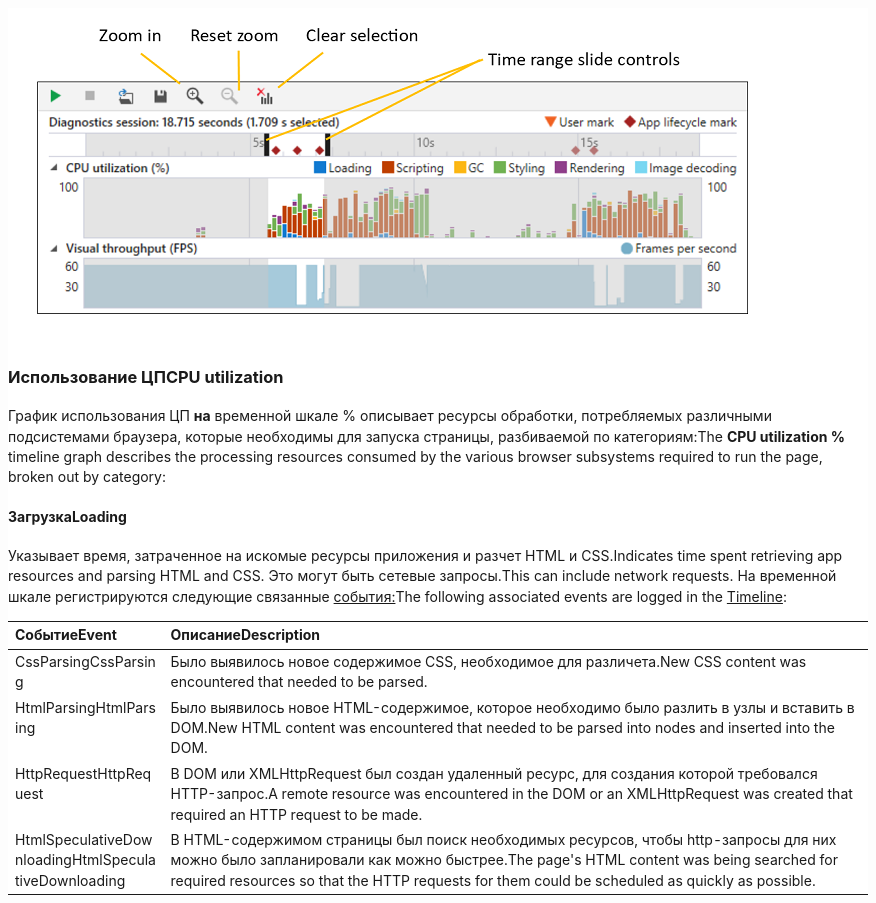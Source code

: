 ![Временная шкала панели производительности](./media/performance_timeline.png)

### <span data-ttu-id="5ca33-139">Использование ЦП</span><span class="sxs-lookup"><span data-stu-id="5ca33-139">CPU utilization</span></span>

<span data-ttu-id="5ca33-140">График использования ЦП **на** временной шкале % описывает ресурсы обработки, потребляемых различными подсистемами браузера, которые необходимы для запуска страницы, разбиваемой по категориям:</span><span class="sxs-lookup"><span data-stu-id="5ca33-140">The **CPU utilization %** timeline graph describes the processing resources consumed by the various browser subsystems required to run the page, broken out by category:</span></span>

#### <span data-ttu-id="5ca33-141">Загрузка</span><span class="sxs-lookup"><span data-stu-id="5ca33-141">Loading</span></span>
<span data-ttu-id="5ca33-142">Указывает время, затраченное на искомые ресурсы приложения и разчет HTML и CSS.</span><span class="sxs-lookup"><span data-stu-id="5ca33-142">Indicates time spent retrieving app resources and parsing HTML and CSS.</span></span> <span data-ttu-id="5ca33-143">Это могут быть сетевые запросы.</span><span class="sxs-lookup"><span data-stu-id="5ca33-143">This can include network requests.</span></span> <span data-ttu-id="5ca33-144">На временной шкале регистрируются следующие связанные [события:](#timeline-details)</span><span class="sxs-lookup"><span data-stu-id="5ca33-144">The following associated events are logged in the [Timeline](#timeline-details):</span></span>

<span data-ttu-id="5ca33-145">Событие</span><span class="sxs-lookup"><span data-stu-id="5ca33-145">Event</span></span> | <span data-ttu-id="5ca33-146">Описание</span><span class="sxs-lookup"><span data-stu-id="5ca33-146">Description</span></span>
:------------ | :-------------
<span data-ttu-id="5ca33-147">CssParsing</span><span class="sxs-lookup"><span data-stu-id="5ca33-147">CssParsing</span></span>  | <span data-ttu-id="5ca33-148">Было выявилось новое содержимое CSS, необходимое для различета.</span><span class="sxs-lookup"><span data-stu-id="5ca33-148">New CSS content was encountered that needed to be parsed.</span></span>
<span data-ttu-id="5ca33-149">HtmlParsing</span><span class="sxs-lookup"><span data-stu-id="5ca33-149">HtmlParsing</span></span> | <span data-ttu-id="5ca33-150">Было выявилось новое HTML-содержимое, которое необходимо было разлить в узлы и вставить в DOM.</span><span class="sxs-lookup"><span data-stu-id="5ca33-150">New HTML content was encountered that needed to be parsed into nodes and inserted into the DOM.</span></span>
<span data-ttu-id="5ca33-151">HttpRequest</span><span class="sxs-lookup"><span data-stu-id="5ca33-151">HttpRequest</span></span> | <span data-ttu-id="5ca33-152">В DOM или XMLHttpRequest был создан удаленный ресурс, для создания которой требовался HTTP-запрос.</span><span class="sxs-lookup"><span data-stu-id="5ca33-152">A remote resource was encountered in the DOM or an XMLHttpRequest was created that required an HTTP request to be made.</span></span>
<span data-ttu-id="5ca33-153">HtmlSpeculativeDownloading</span><span class="sxs-lookup"><span data-stu-id="5ca33-153">HtmlSpeculativeDownloading</span></span> | <span data-ttu-id="5ca33-154">В HTML-содержимом страницы был поиск необходимых ресурсов, чтобы http-запросы для них можно было запланировали как можно быстрее.</span><span class="sxs-lookup"><span data-stu-id="5ca33-154">The page's HTML content was being searched for required resources so that the HTTP requests for them could be scheduled as quickly as possible.</span></span>

